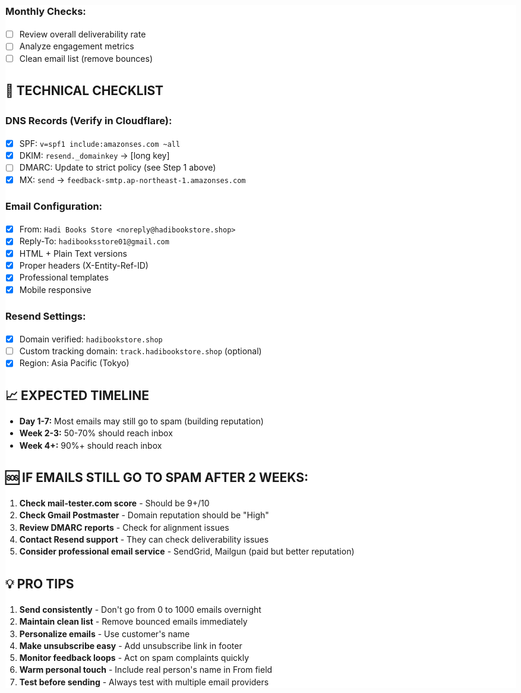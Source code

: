 ### Monthly Checks:
- [ ] Review overall deliverability rate
- [ ] Analyze engagement metrics
- [ ] Clean email list (remove bounces)

## 🔧 TECHNICAL CHECKLIST

### DNS Records (Verify in Cloudflare):
- [x] SPF: `v=spf1 include:amazonses.com ~all`
- [x] DKIM: `resend._domainkey` → [long key]
- [ ] DMARC: Update to strict policy (see Step 1 above)
- [x] MX: `send` → `feedback-smtp.ap-northeast-1.amazonses.com`

### Email Configuration:
- [x] From: `Hadi Books Store <noreply@hadibookstore.shop>`
- [x] Reply-To: `hadibooksstore01@gmail.com`
- [x] HTML + Plain Text versions
- [x] Proper headers (X-Entity-Ref-ID)
- [x] Professional templates
- [x] Mobile responsive

### Resend Settings:
- [x] Domain verified: `hadibookstore.shop`
- [ ] Custom tracking domain: `track.hadibookstore.shop` (optional)
- [x] Region: Asia Pacific (Tokyo)

## 📈 EXPECTED TIMELINE

- **Day 1-7:** Most emails may still go to spam (building reputation)
- **Week 2-3:** 50-70% should reach inbox
- **Week 4+:** 90%+ should reach inbox

## 🆘 IF EMAILS STILL GO TO SPAM AFTER 2 WEEKS:

1. **Check mail-tester.com score** - Should be 9+/10
2. **Check Gmail Postmaster** - Domain reputation should be "High"
3. **Review DMARC reports** - Check for alignment issues
4. **Contact Resend support** - They can check deliverability issues
5. **Consider professional email service** - SendGrid, Mailgun (paid but better reputation)

## 💡 PRO TIPS

1. **Send consistently** - Don't go from 0 to 1000 emails overnight
2. **Maintain clean list** - Remove bounced emails immediately
3. **Personalize emails** - Use customer's name
4. **Make unsubscribe easy** - Add unsubscribe link in footer
5. **Monitor feedback loops** - Act on spam complaints quickly
6. **Warm personal touch** - Include real person's name in From field
7. **Test before sending** - Always test with multiple email providers
